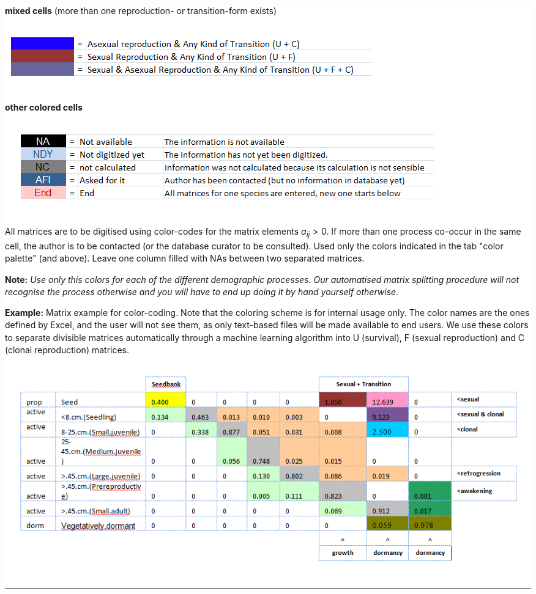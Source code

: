 __mixed cells__ (more than one reproduction- or transition-form exists)

![Mixed](images/color2.png)

__other colored cells__

![Other](images/color3.png)


All matrices are to be digitised using color-codes for the matrix elements $a_{ij} >0$. If more than one process co-occur in the same cell, the author is to be contacted (or the database curator to be consulted). Used only the colors indicated in the tab "color palette" (and above). Leave one column filled with NAs between two separated matrices.

__Note:__ _Use only this colors for each of the different demographic processes. Our automatised matrix splitting procedure will not recognise the process otherwise and you will have to end up doing it by hand yourself otherwise._

__Example:__ Matrix example for color-coding. Note that the coloring scheme is for internal usage only. The color names are the ones defined by Excel, and the user will not see them, as only text-based files will be made available to end users. We use these colors to separate divisible matrices automatically through a machine learning algorithm into U (survival), F (sexual reproduction) and C (clonal reproduction) matrices.

![Example](images/color_example.png)

************************************************
